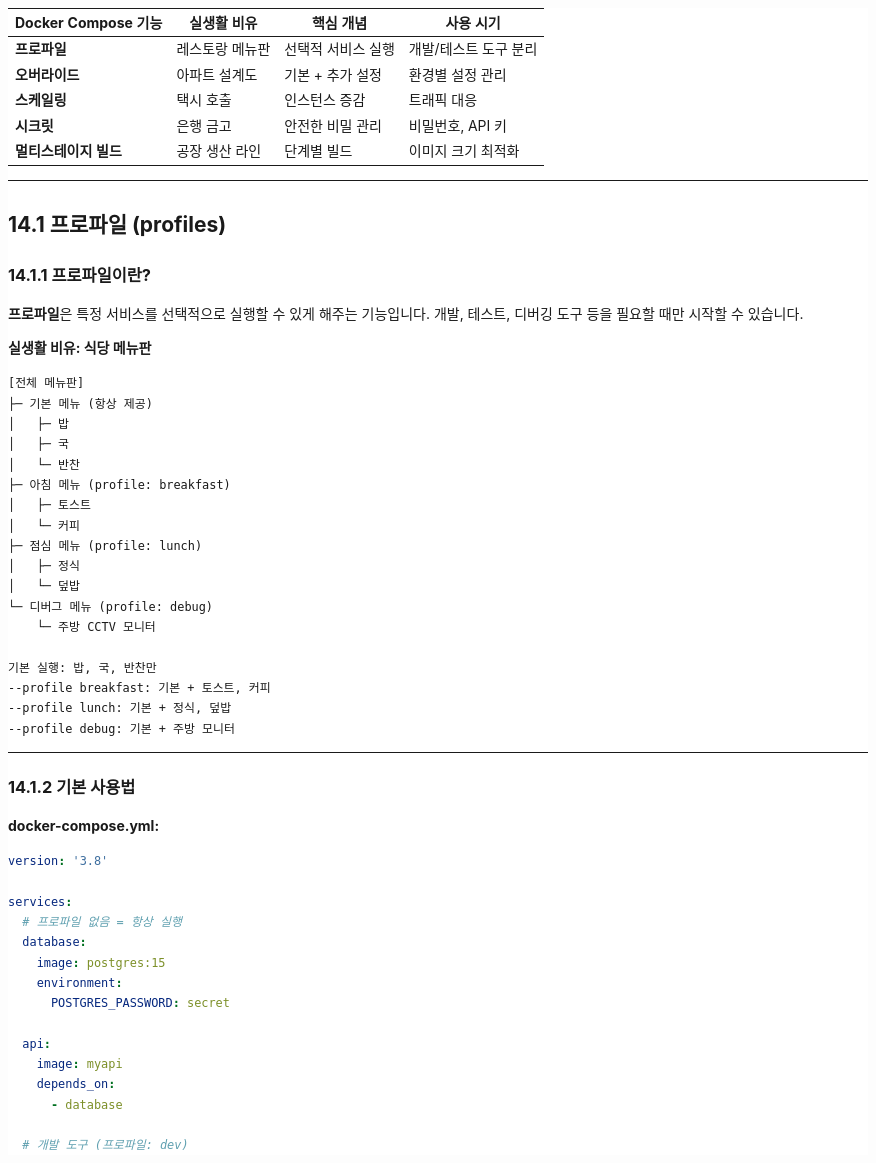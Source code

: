 | Docker Compose 기능 | 실생활 비유 | 핵심 개념 | 사용 시기 |
|---------------------|------------|----------|----------|
| **프로파일** | 레스토랑 메뉴판 | 선택적 서비스 실행 | 개발/테스트 도구 분리 |
| **오버라이드** | 아파트 설계도 | 기본 + 추가 설정 | 환경별 설정 관리 |
| **스케일링** | 택시 호출 | 인스턴스 증감 | 트래픽 대응 |
| **시크릿** | 은행 금고 | 안전한 비밀 관리 | 비밀번호, API 키 |
| **멀티스테이지 빌드** | 공장 생산 라인 | 단계별 빌드 | 이미지 크기 최적화 |

---

## 14.1 프로파일 (profiles)

### 14.1.1 프로파일이란?

**프로파일**은 특정 서비스를 선택적으로 실행할 수 있게 해주는 기능입니다.
개발, 테스트, 디버깅 도구 등을 필요할 때만 시작할 수 있습니다.

**실생활 비유: 식당 메뉴판**

```
[전체 메뉴판]
├─ 기본 메뉴 (항상 제공)
│   ├─ 밥
│   ├─ 국
│   └─ 반찬
├─ 아침 메뉴 (profile: breakfast)
│   ├─ 토스트
│   └─ 커피
├─ 점심 메뉴 (profile: lunch)
│   ├─ 정식
│   └─ 덮밥
└─ 디버그 메뉴 (profile: debug)
    └─ 주방 CCTV 모니터

기본 실행: 밥, 국, 반찬만
--profile breakfast: 기본 + 토스트, 커피
--profile lunch: 기본 + 정식, 덮밥
--profile debug: 기본 + 주방 모니터
```

---

### 14.1.2 기본 사용법

**docker-compose.yml:**

```yaml
version: '3.8'

services:
  # 프로파일 없음 = 항상 실행
  database:
    image: postgres:15
    environment:
      POSTGRES_PASSWORD: secret

  api:
    image: myapi
    depends_on:
      - database

  # 개발 도구 (프로파일: dev)
```